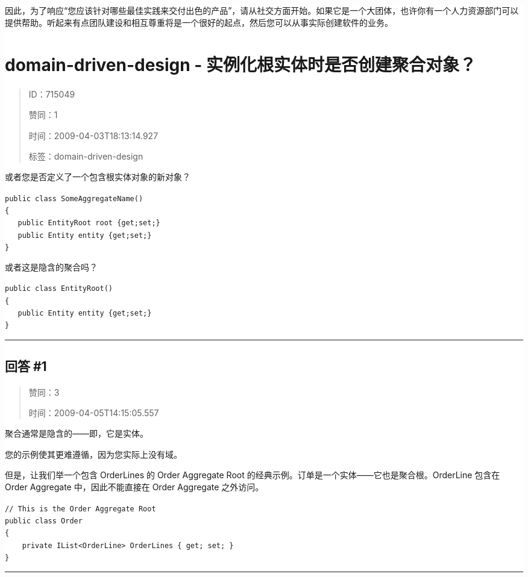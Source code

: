因此，为了响应“您应该针对哪些最佳实践来交付出色的产品”，请从社交方面开始。如果它是一个大团体，也许你有一个人力资源部门可以提供帮助。听起来有点团队建设和相互尊重将是一个很好的起点，然后您可以从事实际创建软件的业务。

# domain-driven-design - 实例化根实体时是否创建聚合对象？

> ID：715049
> 
> 赞同：1
> 
> 时间：2009-04-03T18:13:14.927
> 
> 标签：domain-driven-design

或者您是否定义了一个包含根实体对象的新对象？

```
public class SomeAggregateName()
{
   public EntityRoot root {get;set;}
   public Entity entity {get;set;}
} 
```

或者这是隐含的聚合吗？

```
public class EntityRoot()
{ 
   public Entity entity {get;set;}
} 
```

* * *

## 回答 #1

> 赞同：3
> 
> 时间：2009-04-05T14:15:05.557

聚合通常是隐含的——即，它是实体。

您的示例使其更难遵循，因为您实际上没有域。

但是，让我们举一个包含 OrderLines 的 Order Aggregate Root 的经典示例。订单是一个实体——它也是聚合根。OrderLine 包含在 Order Aggregate 中，因此不能直接在 Order Aggregate 之外访问。

```
// This is the Order Aggregate Root
public class Order
{
    private IList<OrderLine> OrderLines { get; set; }
} 
```

* * *
